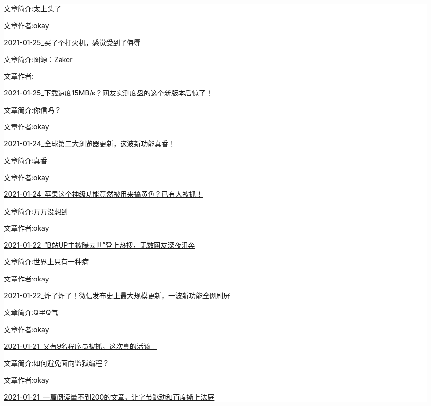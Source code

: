 文章简介:太上头了

文章作者:okay

[2021-01-25_买了个打火机，感觉受到了侮辱](http://mp.weixin.qq.com/s?__biz=MzIyNDUyNDczNg==&amp;mid=2247509932&amp;idx=3&amp;sn=9009815ae0352f452f8358b0d00aeb97&amp;chksm=e80f4703df78ce15c515a837b6bc358989f928b4c0cc386d0a61f598eeff52f13f2daa5caa11&amp;scene=27#wechat_redirect)

文章简介:图源：Zaker

文章作者:

[2021-01-25_下载速度15MB/s？网友实测度盘的这个新版本后惊了！](http://mp.weixin.qq.com/s?__biz=MzIyNDUyNDczNg==&amp;mid=2247509932&amp;idx=1&amp;sn=4deed42d300b5ab27c702723aefc6b2e&amp;chksm=e80f4703df78ce1559e7ec0eb90f6fc05f0cbfcc6bb5eee1a32b11203181b6ee317377f633bd&amp;scene=27#wechat_redirect)

文章简介:你信吗？

文章作者:okay

[2021-01-24_全球第二大浏览器更新，这波新功能真香！](http://mp.weixin.qq.com/s?__biz=MzIyNDUyNDczNg==&amp;mid=2247509848&amp;idx=2&amp;sn=e51ac8795b06e170176cce47b268d00b&amp;chksm=e80f47f7df78cee1b9b954d52a52f51ed1bc5f4d9750959c6d328cc5075ecb322005e68a8059&amp;scene=27#wechat_redirect)

文章简介:真香

文章作者:okay

[2021-01-24_苹果这个神级功能竟然被用来搞黄色？已有人被抓！](http://mp.weixin.qq.com/s?__biz=MzIyNDUyNDczNg==&amp;mid=2247509848&amp;idx=1&amp;sn=5fed5bb449b8f60206fd83259e077f92&amp;chksm=e80f47f7df78cee126b3fcb1c780dc103e7a4b1edbb42026712b0a13f040a8e28065fbebd7fc&amp;scene=27#wechat_redirect)

文章简介:万万没想到

文章作者:okay

[2021-01-22_“B站UP主被曝去世”登上热搜，无数网友深夜泪奔](http://mp.weixin.qq.com/s?__biz=MzIyNDUyNDczNg==&amp;mid=2247509795&amp;idx=2&amp;sn=374f97964cd79940204bb668a2b85481&amp;chksm=e80f478cdf78ce9a656ddf22343110e3796ef8d1a9be0731fc4400ea578fcf990a5403ca383b&amp;scene=27#wechat_redirect)

文章简介:世界上只有一种病

文章作者:okay

[2021-01-22_炸了炸了！微信发布史上最大规模更新，一波新功能全网刷屏](http://mp.weixin.qq.com/s?__biz=MzIyNDUyNDczNg==&amp;mid=2247509795&amp;idx=1&amp;sn=fa3376c966d30a361fff99d02f8bd170&amp;chksm=e80f478cdf78ce9a572be9147a9009ebb8c5d7ffb447868d2a70c56954db9e58ab964a9387f5&amp;scene=27#wechat_redirect)

文章简介:Q里Q气

文章作者:okay

[2021-01-21_又有9名程序员被抓，这次真的活该！](http://mp.weixin.qq.com/s?__biz=MzIyNDUyNDczNg==&amp;mid=2247509707&amp;idx=2&amp;sn=42f5c9992112577f3e96407a862688cf&amp;chksm=e80f4664df78cf7263a8d2838b68d4dc0b92454fc9237cf0bb71a00c4812f9b687c143f338b6&amp;scene=27#wechat_redirect)

文章简介:如何避免面向监狱编程？

文章作者:okay

[2021-01-21_一篇阅读量不到200的文章，让字节跳动和百度撕上法庭](http://mp.weixin.qq.com/s?__biz=MzIyNDUyNDczNg==&amp;mid=2247509707&amp;idx=3&amp;sn=8e8e193a0655e464c82cae1bf130455d&amp;chksm=e80f4664df78cf72d0adf7346b32e69b33da0338e37b8c83f4b657053abd64c221d16be1ed1e&amp;scene=27#wechat_redirect)

